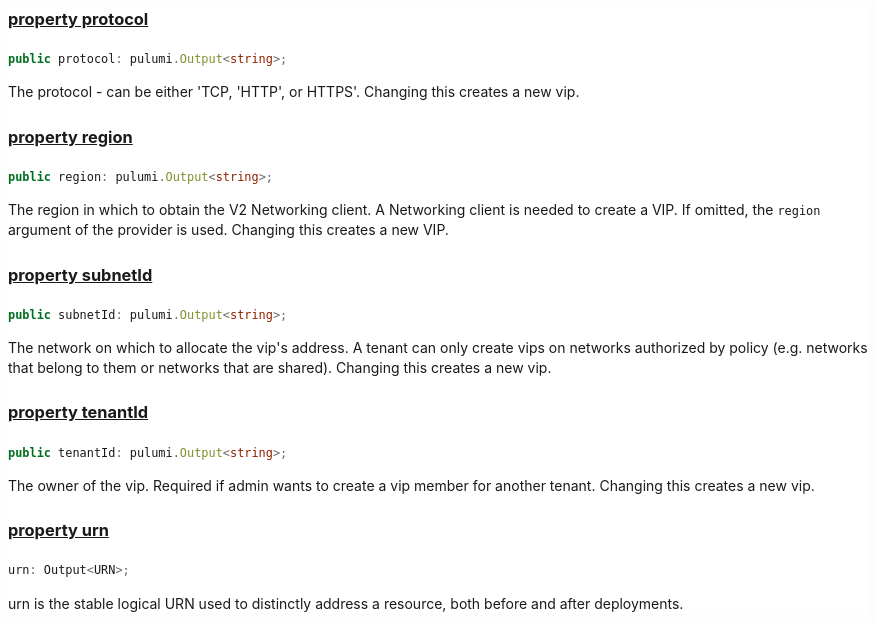 <h3 class="pdoc-member-header">
<a class="pdoc-child-name" href="/loadbalancer/vip.ts#L79">property protocol</a>
</h3>

```typescript
public protocol: pulumi.Output<string>;
```


The protocol - can be either 'TCP, 'HTTP', or
HTTPS'. Changing this creates a new vip.

<h3 class="pdoc-member-header">
<a class="pdoc-child-name" href="/loadbalancer/vip.ts#L86">property region</a>
</h3>

```typescript
public region: pulumi.Output<string>;
```


The region in which to obtain the V2 Networking client.
A Networking client is needed to create a VIP. If omitted, the
`region` argument of the provider is used. Changing this creates a new
VIP.

<h3 class="pdoc-member-header">
<a class="pdoc-child-name" href="/loadbalancer/vip.ts#L93">property subnetId</a>
</h3>

```typescript
public subnetId: pulumi.Output<string>;
```


The network on which to allocate the vip's address. A
tenant can only create vips on networks authorized by policy (e.g. networks
that belong to them or networks that are shared). Changing this creates a
new vip.

<h3 class="pdoc-member-header">
<a class="pdoc-child-name" href="/loadbalancer/vip.ts#L98">property tenantId</a>
</h3>

```typescript
public tenantId: pulumi.Output<string>;
```


The owner of the vip. Required if admin wants to
create a vip member for another tenant. Changing this creates a new vip.

<h3 class="pdoc-member-header">
<a class="pdoc-child-name" href="/node_modules/@pulumi/pulumi/resource.d.ts#L11">property urn</a>
</h3>

```typescript
urn: Output<URN>;
```


urn is the stable logical URN used to distinctly address a resource, both before and after
deployments.
